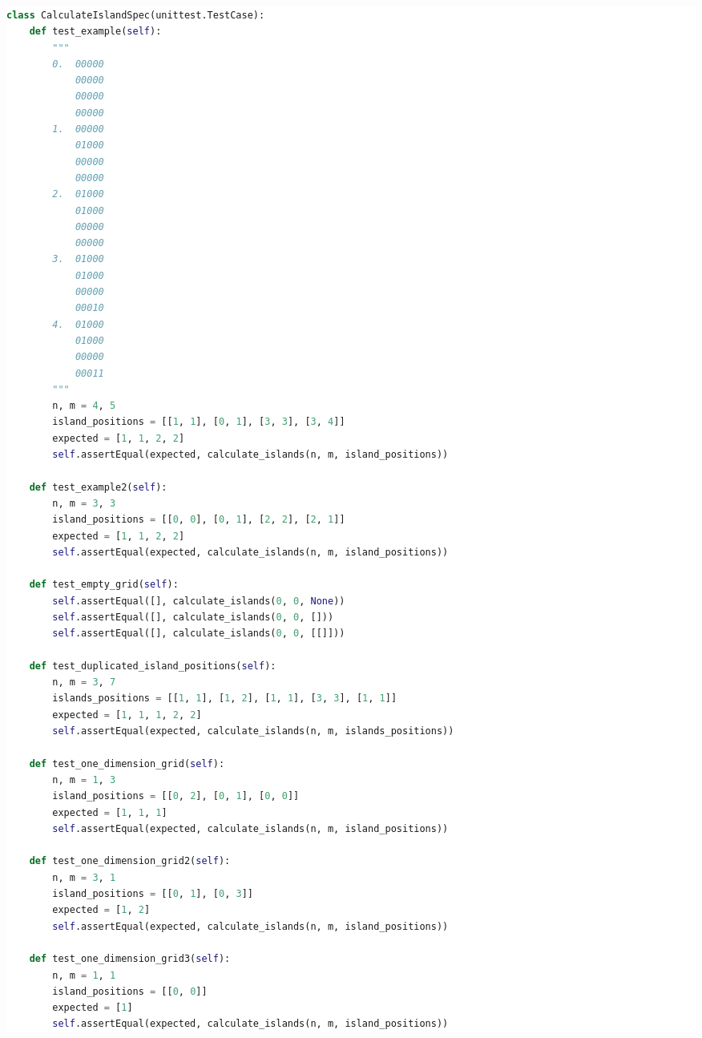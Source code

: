 ```py
class CalculateIslandSpec(unittest.TestCase):
    def test_example(self):
        """
        0.  00000
            00000
            00000
            00000
        1.  00000
            01000
            00000
            00000
        2.  01000
            01000
            00000
            00000
        3.  01000
            01000
            00000
            00010
        4.  01000
            01000
            00000
            00011
        """
        n, m = 4, 5
        island_positions = [[1, 1], [0, 1], [3, 3], [3, 4]]
        expected = [1, 1, 2, 2]
        self.assertEqual(expected, calculate_islands(n, m, island_positions))

    def test_example2(self):
        n, m = 3, 3
        island_positions = [[0, 0], [0, 1], [2, 2], [2, 1]]
        expected = [1, 1, 2, 2]
        self.assertEqual(expected, calculate_islands(n, m, island_positions))
    
    def test_empty_grid(self):
        self.assertEqual([], calculate_islands(0, 0, None))
        self.assertEqual([], calculate_islands(0, 0, []))
        self.assertEqual([], calculate_islands(0, 0, [[]]))
    
    def test_duplicated_island_positions(self):
        n, m = 3, 7
        islands_positions = [[1, 1], [1, 2], [1, 1], [3, 3], [1, 1]]
        expected = [1, 1, 1, 2, 2]
        self.assertEqual(expected, calculate_islands(n, m, islands_positions))
    
    def test_one_dimension_grid(self):
        n, m = 1, 3
        island_positions = [[0, 2], [0, 1], [0, 0]]
        expected = [1, 1, 1]
        self.assertEqual(expected, calculate_islands(n, m, island_positions))
    
    def test_one_dimension_grid2(self):
        n, m = 3, 1
        island_positions = [[0, 1], [0, 3]]
        expected = [1, 2]
        self.assertEqual(expected, calculate_islands(n, m, island_positions))
    
    def test_one_dimension_grid3(self):
        n, m = 1, 1
        island_positions = [[0, 0]]
        expected = [1]
        self.assertEqual(expected, calculate_islands(n, m, island_positions))
```